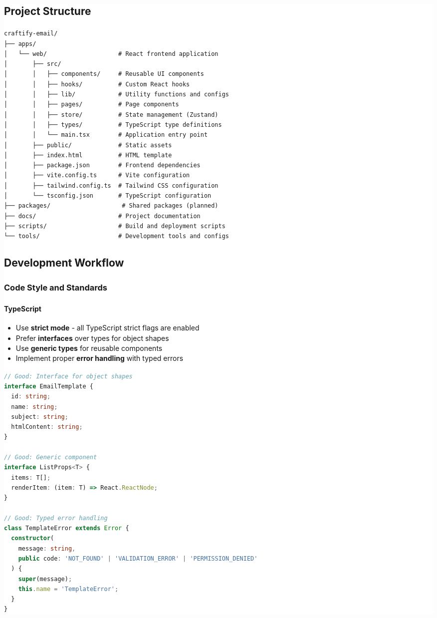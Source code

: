 ## Project Structure

```
craftify-email/
├── apps/
│   └── web/                    # React frontend application
│       ├── src/
│       │   ├── components/     # Reusable UI components
│       │   ├── hooks/          # Custom React hooks
│       │   ├── lib/            # Utility functions and configs
│       │   ├── pages/          # Page components
│       │   ├── store/          # State management (Zustand)
│       │   ├── types/          # TypeScript type definitions
│       │   └── main.tsx        # Application entry point
│       ├── public/             # Static assets
│       ├── index.html          # HTML template
│       ├── package.json        # Frontend dependencies
│       ├── vite.config.ts      # Vite configuration
│       ├── tailwind.config.ts  # Tailwind CSS configuration
│       └── tsconfig.json       # TypeScript configuration
├── packages/                    # Shared packages (planned)
├── docs/                       # Project documentation
├── scripts/                    # Build and deployment scripts
└── tools/                      # Development tools and configs
```

## Development Workflow

### Code Style and Standards

#### TypeScript
- Use **strict mode** - all TypeScript strict flags are enabled
- Prefer **interfaces** over types for object shapes
- Use **generic types** for reusable components
- Implement proper **error handling** with typed errors

```typescript
// Good: Interface for object shapes
interface EmailTemplate {
  id: string;
  name: string;
  subject: string;
  htmlContent: string;
}

// Good: Generic component
interface ListProps<T> {
  items: T[];
  renderItem: (item: T) => React.ReactNode;
}

// Good: Typed error handling
class TemplateError extends Error {
  constructor(
    message: string,
    public code: 'NOT_FOUND' | 'VALIDATION_ERROR' | 'PERMISSION_DENIED'
  ) {
    super(message);
    this.name = 'TemplateError';
  }
}
```

